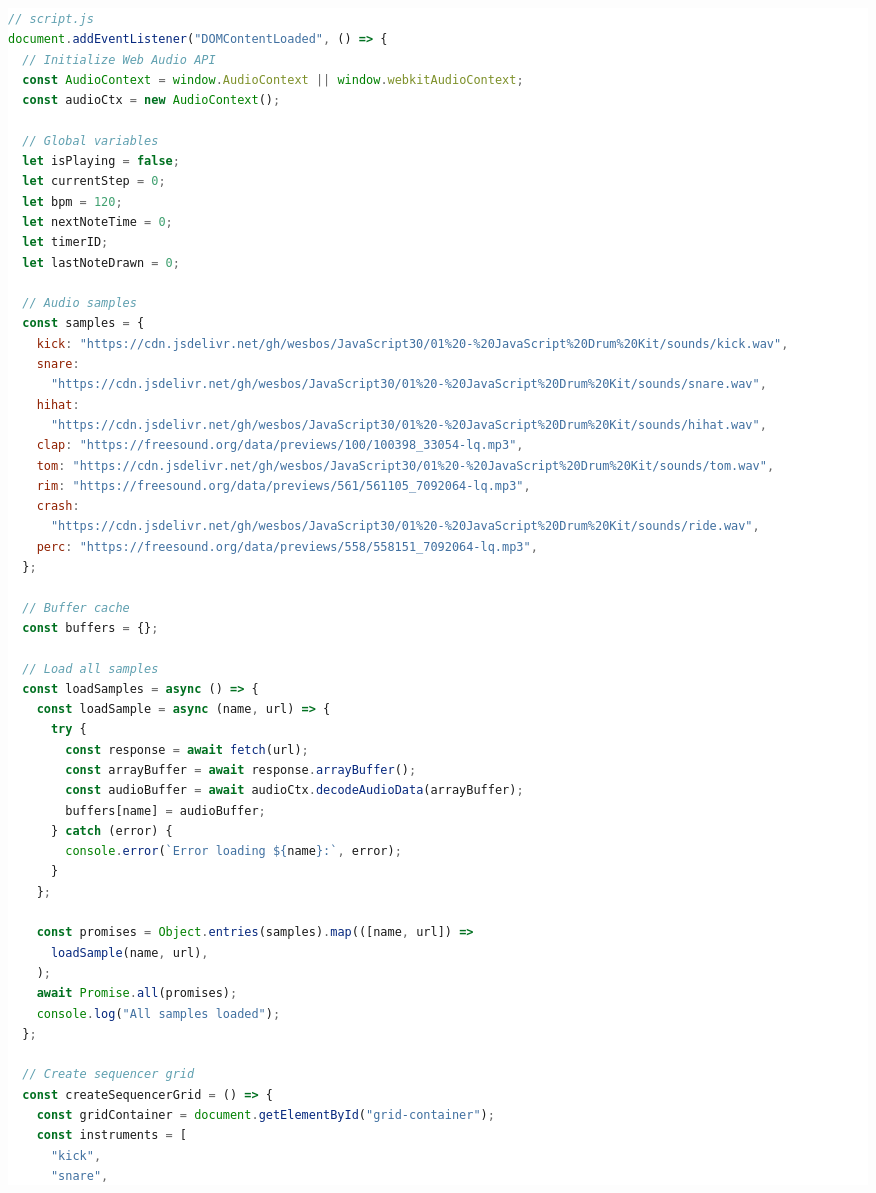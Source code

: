 ```javascript
// script.js
document.addEventListener("DOMContentLoaded", () => {
  // Initialize Web Audio API
  const AudioContext = window.AudioContext || window.webkitAudioContext;
  const audioCtx = new AudioContext();

  // Global variables
  let isPlaying = false;
  let currentStep = 0;
  let bpm = 120;
  let nextNoteTime = 0;
  let timerID;
  let lastNoteDrawn = 0;

  // Audio samples
  const samples = {
    kick: "https://cdn.jsdelivr.net/gh/wesbos/JavaScript30/01%20-%20JavaScript%20Drum%20Kit/sounds/kick.wav",
    snare:
      "https://cdn.jsdelivr.net/gh/wesbos/JavaScript30/01%20-%20JavaScript%20Drum%20Kit/sounds/snare.wav",
    hihat:
      "https://cdn.jsdelivr.net/gh/wesbos/JavaScript30/01%20-%20JavaScript%20Drum%20Kit/sounds/hihat.wav",
    clap: "https://freesound.org/data/previews/100/100398_33054-lq.mp3",
    tom: "https://cdn.jsdelivr.net/gh/wesbos/JavaScript30/01%20-%20JavaScript%20Drum%20Kit/sounds/tom.wav",
    rim: "https://freesound.org/data/previews/561/561105_7092064-lq.mp3",
    crash:
      "https://cdn.jsdelivr.net/gh/wesbos/JavaScript30/01%20-%20JavaScript%20Drum%20Kit/sounds/ride.wav",
    perc: "https://freesound.org/data/previews/558/558151_7092064-lq.mp3",
  };

  // Buffer cache
  const buffers = {};

  // Load all samples
  const loadSamples = async () => {
    const loadSample = async (name, url) => {
      try {
        const response = await fetch(url);
        const arrayBuffer = await response.arrayBuffer();
        const audioBuffer = await audioCtx.decodeAudioData(arrayBuffer);
        buffers[name] = audioBuffer;
      } catch (error) {
        console.error(`Error loading ${name}:`, error);
      }
    };

    const promises = Object.entries(samples).map(([name, url]) =>
      loadSample(name, url),
    );
    await Promise.all(promises);
    console.log("All samples loaded");
  };

  // Create sequencer grid
  const createSequencerGrid = () => {
    const gridContainer = document.getElementById("grid-container");
    const instruments = [
      "kick",
      "snare",
```
